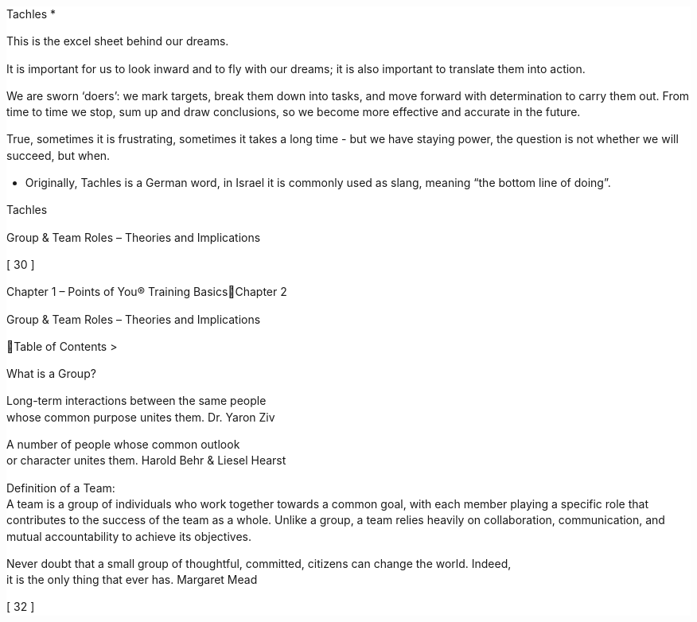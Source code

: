 Tachles *

This is the excel sheet behind our dreams.

It is important for us to look inward and to 
fly with our dreams; it is also important to 
translate them into action.

We are sworn ‘doers’: we mark targets, break 
them down into tasks, and move forward with 
determination to carry them out. From time to 
time we stop, sum up and draw conclusions, 
so we become more effective and accurate in 
the future.

True, sometimes it is frustrating, sometimes it 
takes a long time - but we have staying power, 
the question is not whether we will succeed, 
but when.

* Originally, Tachles is a German word, in 
Israel it is commonly used as slang, meaning 
“the bottom line of doing”.

Tachles

Group & Team Roles – Theories and Implications

[ 30 ]

Chapter 1 – Points of You® Training BasicsChapter 2

Group & Team Roles – Theories and Implications

Table of Contents  >

What is a Group? 

Long-term interactions between the same people  
whose common purpose unites them.
Dr. Yaron Ziv

A number of people whose common outlook  
or character unites them.
Harold Behr & Liesel Hearst

Definition	of	a	Team:	
A team is a group of individuals who work together towards a common goal, with each member playing 
a specific role that contributes to the success of the team as a whole. Unlike a group, a team relies 
heavily on collaboration, communication, and mutual accountability to achieve its objectives.

Never doubt that a small group of thoughtful, 
committed, citizens can change the world. Indeed,  
it is the only thing that ever has.
Margaret Mead

[ 32 ]
